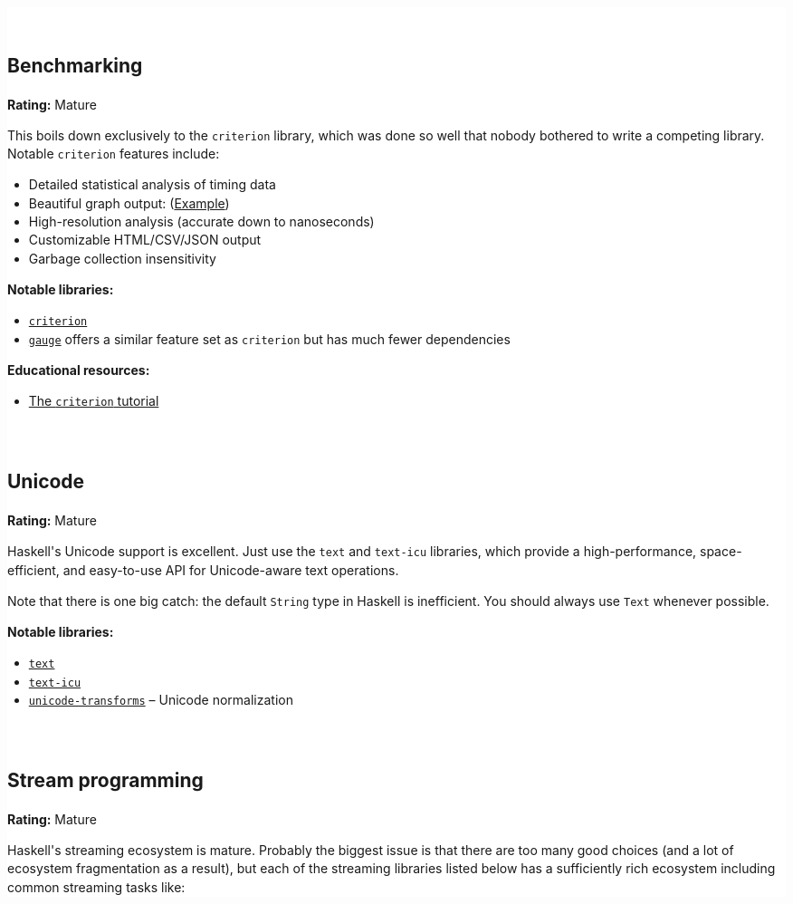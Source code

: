 <br>

## Benchmarking

**Rating:** Mature

This boils down exclusively to the `criterion` library, which was done so well
that nobody bothered to write a competing library.  Notable `criterion`
features include:

* Detailed statistical analysis of timing data
* Beautiful graph output: ([Example](http://www.serpentine.com/criterion/report.html))
* High-resolution analysis (accurate down to nanoseconds)
* Customizable HTML/CSV/JSON output
* Garbage collection insensitivity

**Notable libraries:**

* [`criterion`](https://hackage.haskell.org/package/criterion)
* [`gauge`](http://hackage.haskell.org/package/gauge) offers a similar feature set as `criterion` but has much fewer dependencies

**Educational resources:**

* [The `criterion` tutorial](http://www.serpentine.com/criterion/tutorial.html)

<br>

## Unicode

**Rating:** Mature

Haskell's Unicode support is excellent.  Just use the `text` and `text-icu`
libraries, which provide a high-performance, space-efficient, and easy-to-use
API for Unicode-aware text operations.

Note that there is one big catch: the default `String` type in Haskell is
inefficient.  You should always use `Text` whenever possible.

**Notable libraries:**

* [`text`](https://hackage.haskell.org/package/text)
* [`text-icu`](https://hackage.haskell.org/package/text-icu)
* [`unicode-transforms`](https://hackage.haskell.org/package/unicode-transforms) – Unicode normalization

<br>

## Stream programming

**Rating:** Mature

Haskell's streaming ecosystem is mature.  Probably the biggest issue is that
there are too many good choices (and a lot of ecosystem fragmentation as a
result), but each of the streaming libraries listed below has a sufficiently
rich ecosystem including common streaming tasks like:
